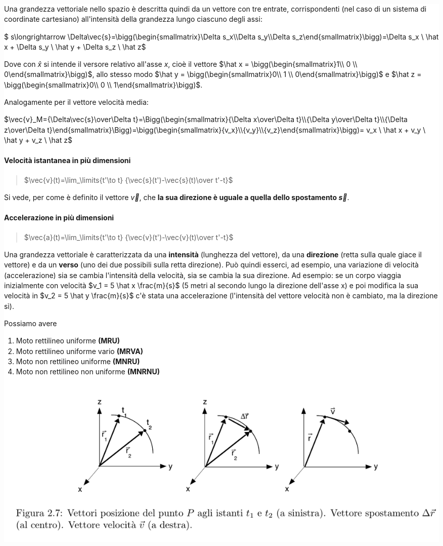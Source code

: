 




Una grandezza vettoriale nello spazio è descritta quindi da un vettore con tre entrate, corrispondenti (nel caso di un sistema di coordinate cartesiano) all'intensità della grandezza lungo ciascuno degli assi:

$ s\longrightarrow \Delta\vec{s}=\bigg(\begin{smallmatrix}\Delta s_x\\\Delta s_y\\\Delta s_z\end{smallmatrix}\bigg)=\Delta s_x \ \hat x + \Delta s_y \ \hat y + \Delta s_z \ \hat z$

Dove con $\hat x$ si intende il versore relativo all'asse $x$, cioè il vettore $\hat x = \bigg(\begin{smallmatrix}1\\ 0 \\ 0\end{smallmatrix}\bigg)$, allo stesso modo $\hat y = \bigg(\begin{smallmatrix}0\\ 1 \\ 0\end{smallmatrix}\bigg)$ e $\hat z = \bigg(\begin{smallmatrix}0\\ 0 \\ 1\end{smallmatrix}\bigg)$.

Analogamente per il vettore velocità media:

$\vec{v}_M={\Delta\vec{s}\over\Delta t}=\Bigg(\begin{smallmatrix}{\Delta x\over\Delta t}\\{\Delta y\over\Delta t}\\{\Delta z\over\Delta t}\end{smallmatrix}\Bigg)=\bigg(\begin{smallmatrix}{v_x}\\{v_y}\\{v_z}\end{smallmatrix}\bigg)= v_x \ \hat x + v_y \ \hat y + v_z \ \hat z$

#### Velocità istantanea in più dimensioni

> $\vec{v}(t)=\lim_\limits{t'\to t} {\vec{s}(t')-\vec{s}(t)\over t'-t}$

Si vede, per come è definito il vettore $\vec v$, che **la sua direzione è uguale a quella dello spostamento $\vec s$**.

#### Accelerazione in più dimensioni

> $\vec{a}(t)=\lim_\limits{t'\to t} {\vec{v}(t')-\vec{v}(t)\over t'-t}$

Una grandezza vettoriale è caratterizzata da una **intensità** (lunghezza del vettore), da una **direzione** (retta sulla quale giace il vettore) e da un **verso** (uno dei due possibili sulla retta direzione). Può quindi esserci, ad esempio, una variazione di velocità (accelerazione) sia se cambia l'intensità della velocità, sia se cambia la sua direzione. Ad esempio: se un corpo viaggia inizialmente con velocità $v_1 = 5 \hat x \frac{m}{s}$ (5 metri al secondo lungo la direzione dell'asse x) e poi modifica la sua velocità in $v_2 = 5 \hat y \frac{m}{s}$ c'è stata una accelerazione (l'intensità del vettore velocità non è cambiato, ma la direzione sì).



Possiamo avere

1. Moto rettilineo uniforme **(MRU)**
2. Moto rettilineo uniforme vario **(MRVA)**
3. Moto non rettilineo uniforme **(MNRU)**
4. Moto non rettilineo non uniforme **(MNRNU)**

![1550832890549](./assets/1550832890549.png)
